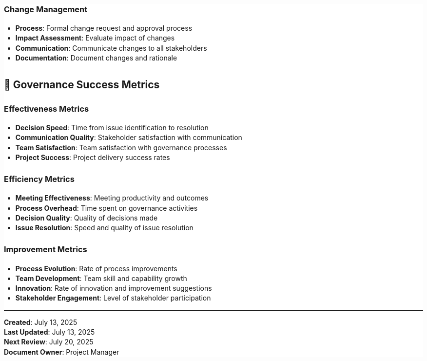 ### Change Management
- **Process**: Formal change request and approval process
- **Impact Assessment**: Evaluate impact of changes
- **Communication**: Communicate changes to all stakeholders
- **Documentation**: Document changes and rationale

## 🎉 Governance Success Metrics

### Effectiveness Metrics
- **Decision Speed**: Time from issue identification to resolution
- **Communication Quality**: Stakeholder satisfaction with communication
- **Team Satisfaction**: Team satisfaction with governance processes
- **Project Success**: Project delivery success rates

### Efficiency Metrics
- **Meeting Effectiveness**: Meeting productivity and outcomes
- **Process Overhead**: Time spent on governance activities
- **Decision Quality**: Quality of decisions made
- **Issue Resolution**: Speed and quality of issue resolution

### Improvement Metrics
- **Process Evolution**: Rate of process improvements
- **Team Development**: Team skill and capability growth
- **Innovation**: Rate of innovation and improvement suggestions
- **Stakeholder Engagement**: Level of stakeholder participation

---
**Created**: July 13, 2025  
**Last Updated**: July 13, 2025  
**Next Review**: July 20, 2025  
**Document Owner**: Project Manager
